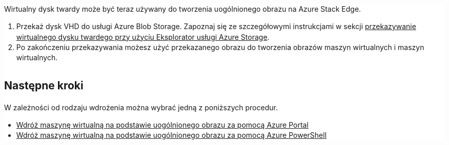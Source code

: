 Wirtualny dysk twardy może być teraz używany do tworzenia uogólnionego obrazu na Azure Stack Edge. 

1. Przekaż dysk VHD do usługi Azure Blob Storage. Zapoznaj się ze szczegółowymi instrukcjami w sekcji [przekazywanie wirtualnego dysku twardego przy użyciu Eksplorator usługi Azure Storage](../devtest-labs/devtest-lab-upload-vhd-using-storage-explorer.md).
1. Po zakończeniu przekazywania możesz użyć przekazanego obrazu do tworzenia obrazów maszyn wirtualnych i maszyn wirtualnych. 





## <a name="next-steps"></a>Następne kroki

W zależności od rodzaju wdrożenia można wybrać jedną z poniższych procedur.

- [Wdróż maszynę wirtualną na podstawie uogólnionego obrazu za pomocą Azure Portal](azure-stack-edge-gpu-deploy-virtual-machine-portal.md)
- [Wdróż maszynę wirtualną na podstawie uogólnionego obrazu za pomocą Azure PowerShell](azure-stack-edge-gpu-deploy-virtual-machine-powershell.md)  
